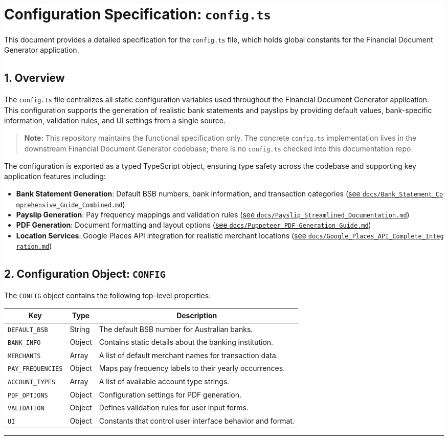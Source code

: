 # Configuration Specification: `config.ts`

This document provides a detailed specification for the `config.ts` file, which holds global constants for the Financial Document Generator application.

## 1. Overview

The `config.ts` file centralizes all static configuration variables used throughout the Financial Document Generator application. This configuration supports the generation of realistic bank statements and payslips by providing default values, bank-specific information, validation rules, and UI settings from a single source.

> **Note:** This repository maintains the functional specification only. The concrete `config.ts` implementation lives in the downstream Financial Document Generator codebase; there is no `config.ts` checked into this documentation repo.

The configuration is exported as a typed TypeScript object, ensuring type safety across the codebase and supporting key application features including:

- **Bank Statement Generation**: Default BSB numbers, bank information, and transaction categories ([see `docs/Bank_Statement_Comprehensive_Guide_Combined.md`](docs/Bank_Statement_Comprehensive_Guide_Combined.md))
- **Payslip Generation**: Pay frequency mappings and validation rules ([see `docs/Payslip_Streamlined_Documentation.md`](docs/Payslip_Streamlined_Documentation.md))
- **PDF Generation**: Document formatting and layout options ([see `docs/Puppeteer_PDF_Generation_Guide.md`](docs/Puppeteer_PDF_Generation_Guide.md))
- **Location Services**: Google Places API integration for realistic merchant locations ([see `docs/Google_Places_API_Complete_Integration.md`](docs/Google_Places_API_Complete_Integration.md))

## 2. Configuration Object: `CONFIG`

The `CONFIG` object contains the following top-level properties:

| Key               | Type   | Description                                             |
| ----------------- | ------ | ------------------------------------------------------- |
| `DEFAULT_BSB`     | String | The default BSB number for Australian banks.            |
| `BANK_INFO`       | Object | Contains static details about the banking institution.  |
| `MERCHANTS`       | Array  | A list of default merchant names for transaction data.  |
| `PAY_FREQUENCIES` | Object | Maps pay frequency labels to their yearly occurrences.    |
| `ACCOUNT_TYPES`   | Array  | A list of available account type strings.               |
| `PDF_OPTIONS`     | Object | Configuration settings for PDF generation.              |
| `VALIDATION`      | Object | Defines validation rules for user input forms.          |
| `UI`              | Object | Constants that control user interface behavior and format. |

---
